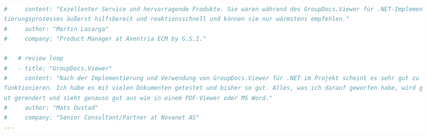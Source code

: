 ```yaml
#     content: "Exzellenter Service und hervorragende Produkte. Sie waren während des GroupDocs.Viewer für .NET-Implementierungsprozesses äußerst hilfsbereit und reaktionsschnell und können sie nur wärmstens empfehlen."
#     author: "Martin Lasarga"
#     company: "Product Manager at Axentria ECM by G.S.I."

#   # review loop
#   - title: "GroupDocs.Viewer"
#     content: "Nach der Implementierung und Verwendung von GroupDocs.Viewer für .NET im Projekt scheint es sehr gut zu funktionieren. Ich habe es mit vielen Dokumenten getestet und bisher so gut. Alles, was ich darauf geworfen habe, wird gut gerendert und sieht genauso gut aus wie in einem PDF-Viewer oder MS Word."
#     author: "Mats Oustad"
#     company: "Senior Consultant/Partner at Novanet AS"
---
```

